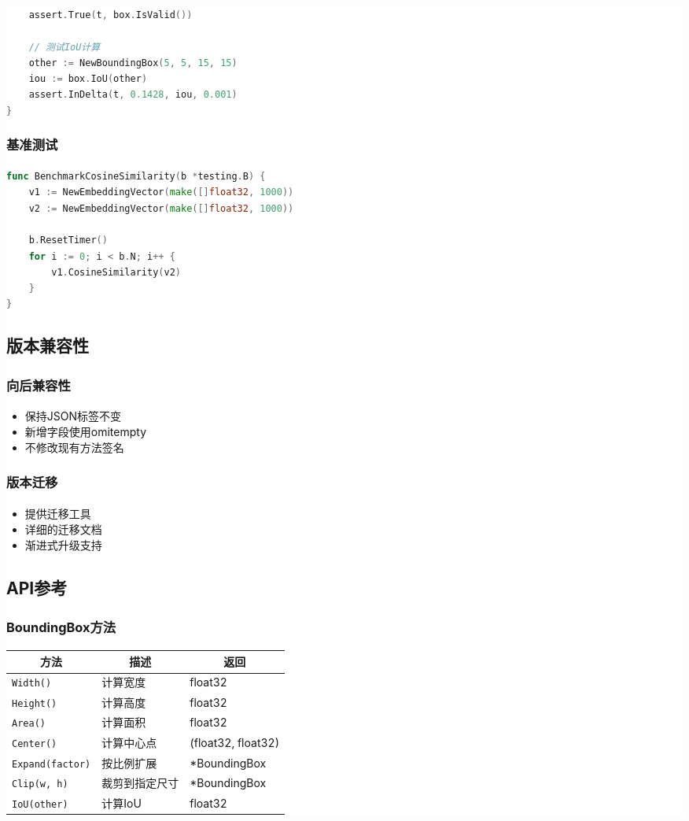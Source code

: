 ```go
    assert.True(t, box.IsValid())
    
    // 测试IoU计算
    other := NewBoundingBox(5, 5, 15, 15)
    iou := box.IoU(other)
    assert.InDelta(t, 0.1428, iou, 0.001)
}
```

### 基准测试

```go
func BenchmarkCosineSimilarity(b *testing.B) {
    v1 := NewEmbeddingVector(make([]float32, 1000))
    v2 := NewEmbeddingVector(make([]float32, 1000))
    
    b.ResetTimer()
    for i := 0; i < b.N; i++ {
        v1.CosineSimilarity(v2)
    }
}
```

## 版本兼容性

### 向后兼容性
- 保持JSON标签不变
- 新增字段使用omitempty
- 不修改现有方法签名

### 版本迁移
- 提供迁移工具
- 详细的迁移文档
- 渐进式升级支持

## API参考

### BoundingBox方法
| 方法 | 描述 | 返回 |
|------|------|------|
| `Width()` | 计算宽度 | float32 |
| `Height()` | 计算高度 | float32 |
| `Area()` | 计算面积 | float32 |
| `Center()` | 计算中心点 | (float32, float32) |
| `Expand(factor)` | 按比例扩展 | *BoundingBox |
| `Clip(w, h)` | 裁剪到指定尺寸 | *BoundingBox |
| `IoU(other)` | 计算IoU | float32 |
